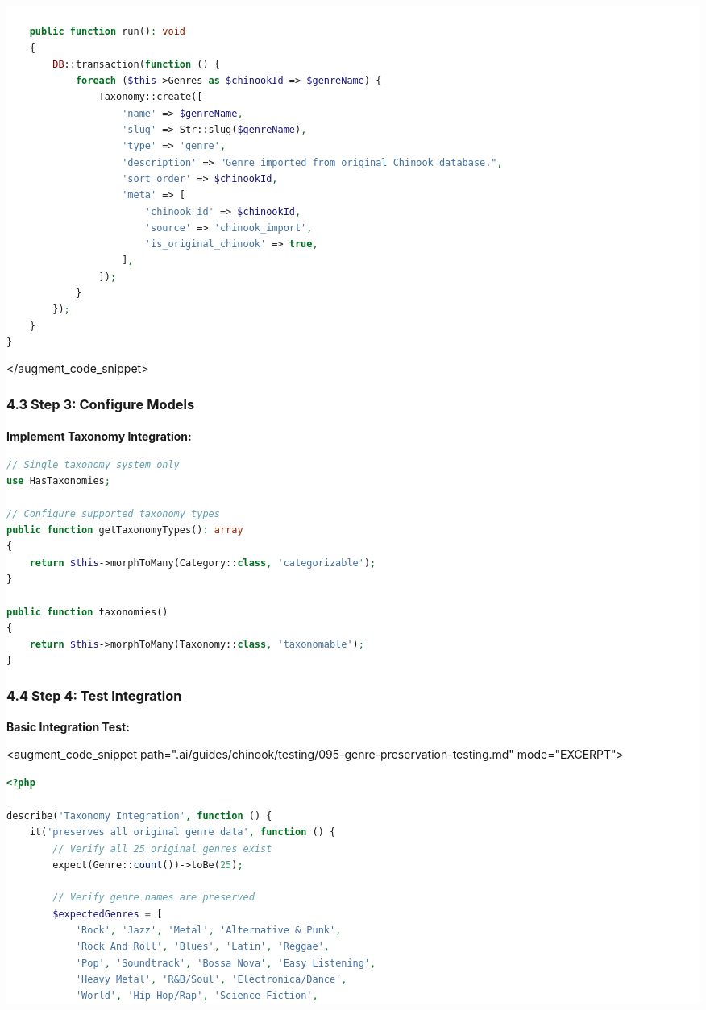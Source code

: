 ````php

    public function run(): void
    {
        DB::transaction(function () {
            foreach ($this->Genres as $chinookId => $genreName) {
                Taxonomy::create([
                    'name' => $genreName,
                    'slug' => Str::slug($genreName),
                    'type' => 'genre',
                    'description' => "Genre imported from original Chinook database.",
                    'sort_order' => $chinookId,
                    'meta' => [
                        'chinook_id' => $chinookId,
                        'source' => 'chinook_import',
                        'is_original_chinook' => true,
                    ],
                ]);
            }
        });
    }
}
````
</augment_code_snippet>

### 4.3 Step 3: Configure Models

**Implement Taxonomy Integration:**

```php
// Single taxonomy system only
use HasTaxonomies;

// Configure supported taxonomy types
public function getTaxonomyTypes(): array
{
    return $this->morphToMany(Category::class, 'categorizable');
}

public function taxonomies()
{
    return $this->morphToMany(Taxonomy::class, 'taxonomable');
}
```

### 4.4 Step 4: Test Integration

**Basic Integration Test:**

<augment_code_snippet path=".ai/guides/chinook/testing/095-genre-preservation-testing.md" mode="EXCERPT">
````php
<?php

describe('Taxonomy Integration', function () {
    it('preserves all original genre data', function () {
        // Verify all 25 original genres exist
        expect(Genre::count())->toBe(25);

        // Verify genre names are preserved
        $expectedGenres = [
            'Rock', 'Jazz', 'Metal', 'Alternative & Punk',
            'Rock And Roll', 'Blues', 'Latin', 'Reggae',
            'Pop', 'Soundtrack', 'Bossa Nova', 'Easy Listening',
            'Heavy Metal', 'R&B/Soul', 'Electronica/Dance',
            'World', 'Hip Hop/Rap', 'Science Fiction',
````